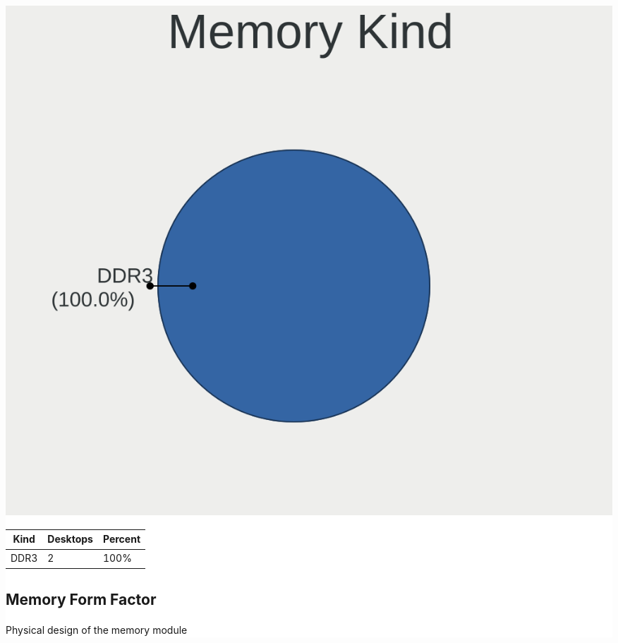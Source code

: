 ![Memory Kind](./images/pie_chart/memory_kind.svg)


| Kind | Desktops | Percent |
|------|----------|---------|
| DDR3 | 2        | 100%    |

Memory Form Factor
------------------

Physical design of the memory module

